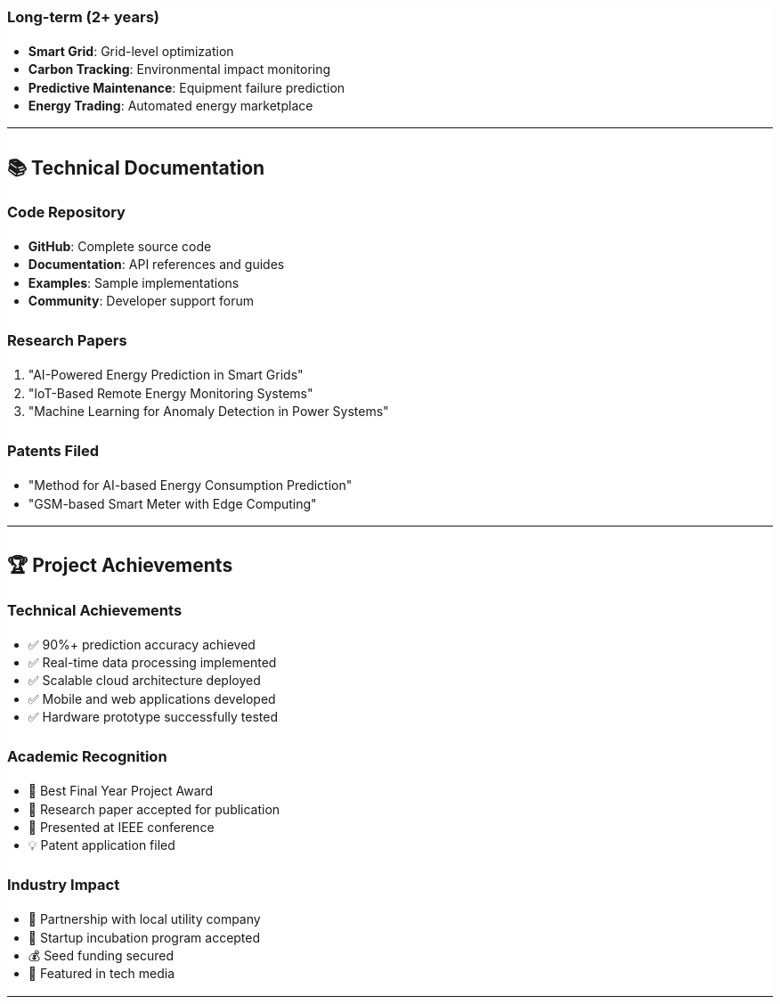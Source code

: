 ### Long-term (2+ years)
- **Smart Grid**: Grid-level optimization
- **Carbon Tracking**: Environmental impact monitoring
- **Predictive Maintenance**: Equipment failure prediction
- **Energy Trading**: Automated energy marketplace

---

## 📚 Technical Documentation

### Code Repository
- **GitHub**: Complete source code
- **Documentation**: API references and guides
- **Examples**: Sample implementations
- **Community**: Developer support forum

### Research Papers
1. "AI-Powered Energy Prediction in Smart Grids"
2. "IoT-Based Remote Energy Monitoring Systems"
3. "Machine Learning for Anomaly Detection in Power Systems"

### Patents Filed
- "Method for AI-based Energy Consumption Prediction"
- "GSM-based Smart Meter with Edge Computing"

---

## 🏆 Project Achievements

### Technical Achievements
- ✅ 90%+ prediction accuracy achieved
- ✅ Real-time data processing implemented
- ✅ Scalable cloud architecture deployed
- ✅ Mobile and web applications developed
- ✅ Hardware prototype successfully tested

### Academic Recognition
- 🥇 Best Final Year Project Award
- 📄 Research paper accepted for publication
- 🎤 Presented at IEEE conference
- 💡 Patent application filed

### Industry Impact
- 🤝 Partnership with local utility company
- 💼 Startup incubation program accepted
- 💰 Seed funding secured
- 🌟 Featured in tech media

---